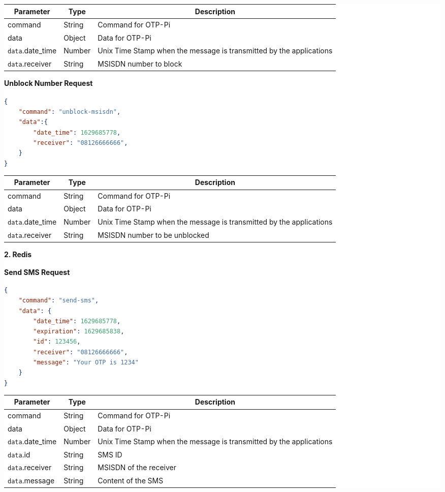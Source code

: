 | Parameter | Type | Description |
| --------- | ---- | ----------|
| command | String | Command for OTP-Pi |
| data | Object | Data for OTP-Pi | 
| `data`.date_time | Number | Unix Time Stamp when the message is transmitted by the applications | 
| `data`.receiver | String | MSISDN number to block |

**Unblock Number Request**

```json
{
	"command": "unblock-msisdn",
	"data":{
		"date_time": 1629685778,
		"receiver": "08126666666",
	}
}
```

| Parameter | Type | Description |
| --------- | ---- | ----------|
| command | String | Command for OTP-Pi |
| data | Object | Data for OTP-Pi | 
| `data`.date_time | Number | Unix Time Stamp when the message is transmitted by the applications | 
| `data`.receiver | String | MSISDN number to be unblocked |

**2. Redis**

**Send SMS Request**

```json
{
	"command": "send-sms",
	"data": {
		"date_time": 1629685778,
		"expiration": 1629685838,
		"id": 123456,
		"receiver": "08126666666",
		"message": "Your OTP is 1234"
	}
}
```

| Parameter | Type | Description |
| --------- | ---- | ----------|
| command | String | Command for OTP-Pi |
| data | Object | Data for OTP-Pi | 
| `data`.date_time | Number | Unix Time Stamp when the message is transmitted by the applications | 
| `data`.id | String | SMS ID |
| `data`.receiver | String | MSISDN of the receiver |
| `data`.message | String | Content of the SMS |
